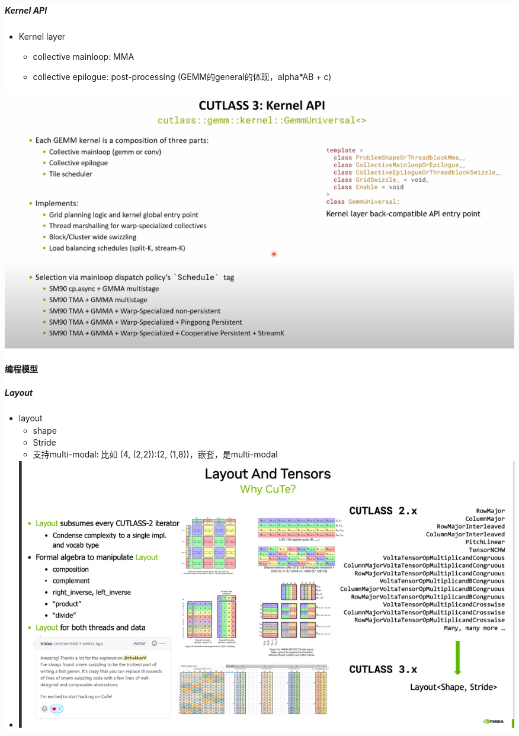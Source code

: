 ##### Kernel API

* Kernel layer

  * collective mainloop: MMA

  * collective epilogue: post-processing (GEMM的general的体现，alpha*AB + c)

![image-20250603021942599](./GPU/image-20250603021942599.png)

#### 编程模型

##### Layout

* layout
  * shape
  * Stride
  * 支持multi-modal: 比如 (4, (2,2)):(2, (1,8))，嵌套，是multi-modal
* ![image-20250602002442488](./GPU/image-20250602002442488.png)
